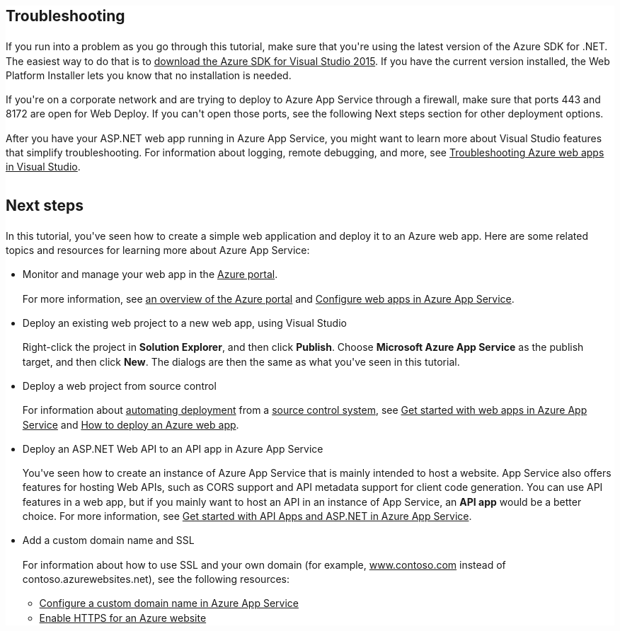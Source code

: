 ## <a name="troubleshooting"></a>Troubleshooting

If you run into a problem as you go through this tutorial, make sure that you're using the latest version of the Azure SDK for .NET. The easiest way to do that is to [download the Azure SDK for Visual Studio 2015](http://go.microsoft.com/fwlink/?linkid=518003). If you have the current version installed, the Web Platform Installer lets you know that no installation is needed.

If you're on a corporate network and are trying to deploy to Azure App Service through a firewall, make sure that ports 443 and 8172 are open for Web Deploy. If you can't open those ports, see the following Next steps section for other deployment options.

After you have your ASP.NET web app running in Azure App Service, you might want to learn more about Visual Studio features that simplify troubleshooting. For information about logging, remote debugging, and more, see  [Troubleshooting Azure web apps in Visual Studio](web-sites-dotnet-troubleshoot-visual-studio.md).

## <a name="next-steps"></a>Next steps

In this tutorial, you've seen how to create a simple web application and deploy it to an Azure web app. Here are some related topics and resources for learning more about Azure App Service:

* Monitor and manage your web app in the [Azure portal](https://portal.azure.com/). 

    For more information, see [an overview of the Azure portal](/services/management-portal/) and [Configure web apps in Azure App Service](web-sites-configure.md).

* Deploy an existing web project to a new web app, using Visual Studio

    Right-click the project in **Solution Explorer**, and then click **Publish**. Choose **Microsoft Azure App Service** as the publish target, and then click **New**. The dialogs are then the same as what you've seen in this tutorial.

* Deploy a web project from source control

    For information about [automating deployment](http://www.asp.net/aspnet/overview/developing-apps-with-windows-azure/building-real-world-cloud-apps-with-windows-azure/continuous-integration-and-continuous-delivery) from a [source control system](http://www.asp.net/aspnet/overview/developing-apps-with-windows-azure/building-real-world-cloud-apps-with-windows-azure/source-control), see [Get started with web apps in Azure App Service](app-service-web-get-started.md) and [How to deploy an Azure web app](web-sites-deploy.md).

* Deploy an ASP.NET Web API to an API app in Azure App Service

    You've seen how to create an instance of Azure App Service that is mainly intended to host a website. App Service also offers features for hosting Web APIs, such as CORS support and API metadata support for client code generation. You can use API features in a web app, but if you mainly want to host an API in an instance of App Service, an **API app** would be a better choice. For more information, see [Get started with API Apps and ASP.NET in Azure App Service](../app-service-api/app-service-api-dotnet-get-started.md). 

* Add a custom domain name and SSL

    For information about how to use SSL and your own domain (for example, www.contoso.com instead of contoso.azurewebsites.net), see the following resources:

    * [Configure a custom domain name in Azure App Service](web-sites-custom-domain-name.md)
    * [Enable HTTPS for an Azure website](web-sites-configure-ssl-certificate.md)
